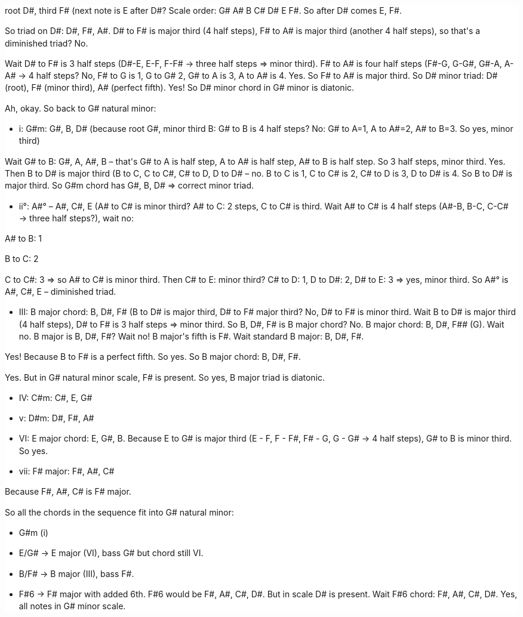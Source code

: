 root D#, third F# (next note is E after D#? Scale order: G# A# B C# D# E F#. So after D# comes E, F#.

So triad on D#: D#, F#, A#. D# to F# is major third (4 half steps), F# to A# is major third (another 4 half steps), so that's a diminished triad? No.

Wait D# to F# is 3 half steps (D#-E, E-F, F-F# → three half steps ⇒ minor third). F# to A# is four half steps (F#-G, G-G#, G#-A, A-A# → 4 half steps? No, F# to G is 1, G to G# 2, G# to A is 3, A to A# is 4. Yes. So F# to A# is major third. So D# minor triad: D# (root), F# (minor third), A# (perfect fifth). Yes! So D# minor chord in G# minor is diatonic.

Ah, okay. So back to G# natural minor:

- i: G#m: G#, B, D# (because root G#, minor third B: G# to B is 4 half steps? No: G# to A=1, A to A#=2, A# to B=3. So yes, minor third)

Wait G# to B: G#, A, A#, B – that's G# to A is half step, A to A# is half step, A# to B is half step. So 3 half steps, minor third. Yes. Then B to D# is major third (B to C, C to C#, C# to D, D to D# – no. B to C is 1, C to C# is 2, C# to D is 3, D to D# is 4. So B to D# is major third. So G#m chord has G#, B, D# ⇒ correct minor triad.

- ii°: A#° – A#, C#, E (A# to C# is minor third? A# to C: 2 steps, C to C# is third. Wait A# to C# is 4 half steps (A#-B, B-C, C-C# → three half steps?), wait no:

A# to B: 1

B to C: 2

C to C#: 3 ⇒ so A# to C# is minor third. Then C# to E: minor third? C# to D: 1, D to D#: 2, D# to E: 3 ⇒ yes, minor third. So A#° is A#, C#, E – diminished triad.

- III: B major chord: B, D#, F# (B to D# is major third, D# to F# major third? No, D# to F# is minor third. Wait B to D# is major third (4 half steps), D# to F# is 3 half steps ⇒ minor third. So B, D#, F# is B major chord? No. B major chord: B, D#, F## (G). Wait no. B major is B, D#, F#? Wait no! B major's fifth is F#. Wait standard B major: B, D#, F#.

Yes! Because B to F# is a perfect fifth. So yes. So B major chord: B, D#, F#.

Yes. But in G# natural minor scale, F# is present. So yes, B major triad is diatonic.

- IV: C#m: C#, E, G#

- v: D#m: D#, F#, A#

- VI: E major chord: E, G#, B. Because E to G# is major third (E - F, F - F#, F# - G, G - G# → 4 half steps), G# to B is minor third. So yes.

- vii: F# major: F#, A#, C#

Because F#, A#, C# is F# major.

So all the chords in the sequence fit into G# natural minor:

- G#m (i)

- E/G# → E major (VI), bass G# but chord still VI.

- B/F# → B major (III), bass F#.

- F#6 → F# major with added 6th. F#6 would be F#, A#, C#, D#. But in scale D# is present. Wait F#6 chord: F#, A#, C#, D#. Yes, all notes in G# minor scale.
